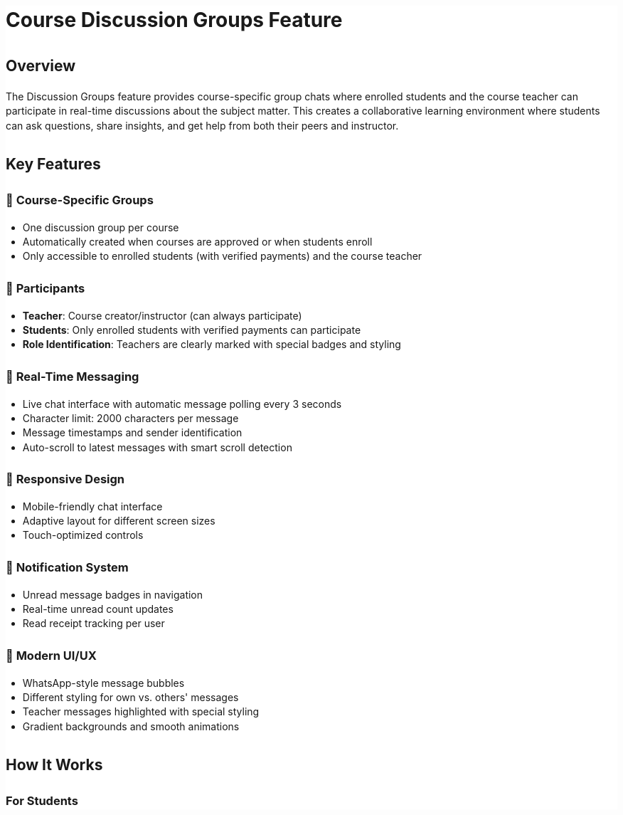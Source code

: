 # Course Discussion Groups Feature

## Overview

The Discussion Groups feature provides course-specific group chats where enrolled students and the course teacher can participate in real-time discussions about the subject matter. This creates a collaborative learning environment where students can ask questions, share insights, and get help from both their peers and instructor.

## Key Features

### 🎯 **Course-Specific Groups**
- One discussion group per course
- Automatically created when courses are approved or when students enroll
- Only accessible to enrolled students (with verified payments) and the course teacher

### 👥 **Participants**
- **Teacher**: Course creator/instructor (can always participate)
- **Students**: Only enrolled students with verified payments can participate
- **Role Identification**: Teachers are clearly marked with special badges and styling

### 💬 **Real-Time Messaging**
- Live chat interface with automatic message polling every 3 seconds
- Character limit: 2000 characters per message
- Message timestamps and sender identification
- Auto-scroll to latest messages with smart scroll detection

### 📱 **Responsive Design**
- Mobile-friendly chat interface
- Adaptive layout for different screen sizes
- Touch-optimized controls

### 🔔 **Notification System**
- Unread message badges in navigation
- Real-time unread count updates
- Read receipt tracking per user

### 🎨 **Modern UI/UX**
- WhatsApp-style message bubbles
- Different styling for own vs. others' messages
- Teacher messages highlighted with special styling
- Gradient backgrounds and smooth animations

## How It Works

### For Students
